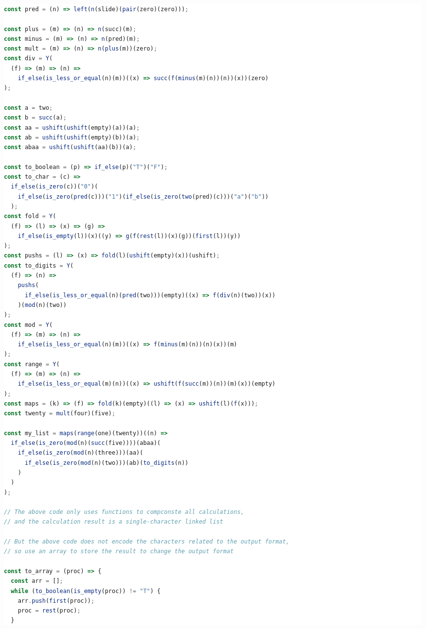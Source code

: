 ```js
const pred = (n) => left(n(slide)(pair(zero)(zero)));

const plus = (m) => (n) => n(succ)(m);
const minus = (m) => (n) => n(pred)(m);
const mult = (m) => (n) => n(plus(m))(zero);
const div = Y(
  (f) => (m) => (n) =>
    if_else(is_less_or_equal(n)(m))((x) => succ(f(minus(m)(n))(n))(x))(zero)
);

const a = two;
const b = succ(a);
const aa = ushift(ushift(empty)(a))(a);
const ab = ushift(ushift(empty)(b))(a);
const abaa = ushift(ushift(aa)(b))(a);

const to_boolean = (p) => if_else(p)("T")("F");
const to_char = (c) =>
  if_else(is_zero(c))("0")(
    if_else(is_zero(pred(c)))("1")(if_else(is_zero(two(pred)(c)))("a")("b"))
  );
const fold = Y(
  (f) => (l) => (x) => (g) =>
    if_else(is_empty(l))(x)((y) => g(f(rest(l))(x)(g))(first(l))(y))
);
const pushs = (l) => (x) => fold(l)(ushift(empty)(x))(ushift);
const to_digits = Y(
  (f) => (n) =>
    pushs(
      if_else(is_less_or_equal(n)(pred(two)))(empty)((x) => f(div(n)(two))(x))
    )(mod(n)(two))
);
const mod = Y(
  (f) => (m) => (n) =>
    if_else(is_less_or_equal(n)(m))((x) => f(minus(m)(n))(n)(x))(m)
);
const range = Y(
  (f) => (m) => (n) =>
    if_else(is_less_or_equal(m)(n))((x) => ushift(f(succ(m))(n))(m)(x))(empty)
);
const maps = (k) => (f) => fold(k)(empty)((l) => (x) => ushift(l)(f(x)));
const twenty = mult(four)(five);

const my_list = maps(range(one)(twenty))((n) =>
  if_else(is_zero(mod(n)(succ(five))))(abaa)(
    if_else(is_zero(mod(n)(three)))(aa)(
      if_else(is_zero(mod(n)(two)))(ab)(to_digits(n))
    )
  )
);

// The above code only uses functions to compconste all calculations,
// and the calculation result is a single-character linked list

// But the above code does not encode the characters related to the output format,
// so use an array to store the result to change the output format

const to_array = (proc) => {
  const arr = [];
  while (to_boolean(is_empty(proc)) != "T") {
    arr.push(first(proc));
    proc = rest(proc);
  }
```